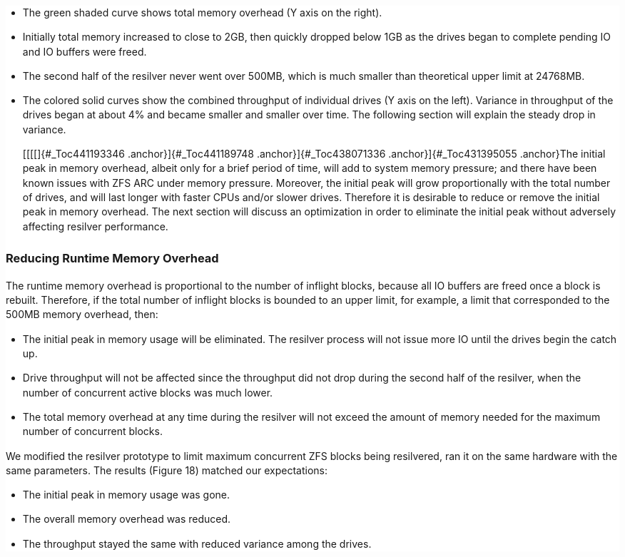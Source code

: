 -   The green shaded curve shows total memory overhead (Y axis on the
    right).

-   Initially total memory increased to close to 2GB, then quickly
    dropped below 1GB as the drives began to complete pending IO and IO
    buffers were freed.

-   The second half of the resilver never went over 500MB, which is much
    smaller than theoretical upper limit at 24768MB.

-   The colored solid curves show the combined throughput of individual
    drives (Y axis on the left). Variance in throughput of the drives
    began at about 4% and became smaller and smaller over time. The
    following section will explain the steady drop in variance.

    [[[[]{#_Toc441193346 .anchor}]{#_Toc441189748
    .anchor}]{#_Toc438071336 .anchor}]{#_Toc431395055 .anchor}The
    initial peak in memory overhead, albeit only for a brief period of
    time, will add to system memory pressure; and there have been known
    issues with ZFS ARC under memory pressure. Moreover, the initial
    peak will grow proportionally with the total number of drives, and
    will last longer with faster CPUs and/or slower drives. Therefore it
    is desirable to reduce or remove the initial peak in memory
    overhead. The next section will discuss an optimization in order to
    eliminate the initial peak without adversely affecting resilver
    performance.

### Reducing Runtime Memory Overhead

The runtime memory overhead is proportional to the number of inflight
blocks, because all IO buffers are freed once a block is rebuilt.
Therefore, if the total number of inflight blocks is bounded to an upper
limit, for example, a limit that corresponded to the 500MB memory
overhead, then:

-   The initial peak in memory usage will be eliminated. The resilver
    process will not issue more IO until the drives begin the catch up.

-   Drive throughput will not be affected since the throughput did not
    drop during the second half of the resilver, when the number of
    concurrent active blocks was much lower.

-   The total memory overhead at any time during the resilver will not
    exceed the amount of memory needed for the maximum number of
    concurrent blocks.

We modified the resilver prototype to limit maximum concurrent ZFS
blocks being resilvered, ran it on the same hardware with the same
parameters. The results (Figure 18) matched our expectations:

-   The initial peak in memory usage was gone.

-   The overall memory overhead was reduced.

-   The throughput stayed the same with reduced variance among the
    drives.


[^1]: The base permutation generated for 71 drives via the Bose